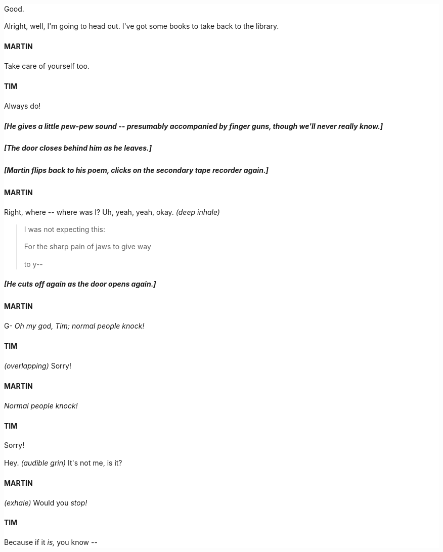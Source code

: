 Good.

Alright, well, I'm going to head out. I've got some books to take back to the library.

#### MARTIN

Take care of yourself too.

#### TIM

Always do!

##### [He gives a little *pew-pew* sound -- presumably accompanied by finger guns, though we'll never *really* know.]

##### [The door closes behind him as he leaves.]

##### [Martin flips back to his poem, clicks on the secondary tape recorder again.]

#### MARTIN

Right, where -- where was I? Uh, yeah, yeah, okay. _(deep inhale)_

> I was not expecting this:
> 
> For the sharp pain of jaws to give way
> 
> to y--

##### [He cuts off again as the door opens again.]

#### MARTIN

G- *Oh my god, Tim; normal people knock!*

#### TIM

_(overlapping)_ Sorry!

#### MARTIN

*Normal people knock!*

#### TIM

Sorry!

Hey. _(audible grin)_ It's not me, is it?

#### MARTIN

_(exhale)_ Would you *stop!*

#### TIM

Because if it *is,* you know --
